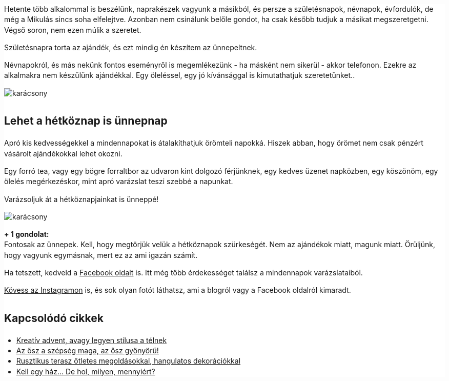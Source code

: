Hetente több alkalommal is beszélünk, naprakészek vagyunk a másikból, és persze a születésnapok, névnapok, évfordulók, de még a Mikulás sincs soha elfelejtve. Azonban nem csinálunk belőle gondot, ha csak később tudjuk a másikat megszeretgetni. Végső soron, nem ezen múlik a szeretet.

Születésnapra torta az ajándék, és ezt mindig én készítem az ünnepeltnek.

Névnapokról, és más nekünk fontos eseményről is megemlékezünk  -  ha másként nem sikerül - akkor telefonon. Ezekre az alkalmakra nem készülünk ajándékkal. Egy öleléssel, egy jó kívánsággal is kimutathatjuk szeretetünket..








![karácsony](/assets/karácsony/IMG_20191203_221604_500jav.jpg)






## Lehet a hétköznap is ünnepnap

Apró kis kedvességekkel a mindennapokat is átalakíthatjuk örömteli napokká. Hiszek abban, hogy örömet nem csak pénzért vásárolt ajándékokkal lehet okozni. 

Egy forró tea, vagy egy bögre forraltbor az udvaron kint dolgozó férjünknek, egy kedves üzenet napközben, egy köszönöm, egy ölelés megérkezéskor, mint apró varázslat teszi szebbé a napunkat.

Varázsoljuk át a hétköznapjainkat is ünneppé! 




![karácsony](/assets/karácsony/IMG_20190105_161632_474.jpg)

 







**+ 1 gondolat:**  
Fontosak az ünnepek. Kell, hogy megtörjük velük a hétköznapok szürkeségét. Nem az ajándékok miatt, magunk miatt. Örüljünk, hogy vagyunk egymásnak, mert ez az ami igazán számít.

Ha tetszett, kedveld a <a href="https://www.facebook.com/Var%C3%A1zsolj-otthont-360330751226066/" target="_blank">Facebook oldalt</a> is. Itt még több érdekességet találsz a mindennapok varázslataiból.

<a href="https://www.instagram.com/varazsoljotthont/?hl=hu/" target="_blank">Kövess az Instagramon</a> is, és sok olyan fotót láthatsz, ami a blogról vagy a Facebook oldalról kimaradt.


## Kapcsolódó cikkek

* [Kreatív advent, avagy legyen stílusa a télnek](/2019-11-18/advent)
* [Az ősz a szépség maga, az ősz gyönyörű!](/2019-10-14/ősz)
* [Rusztikus terasz ötletes megoldásokkal, hangulatos dekorációkkal](/2019-08-01/teraszdekor)
* [Kell egy ház... De hol, milyen, mennyiért?](/2019-02-09/hazvasarlas)


 





